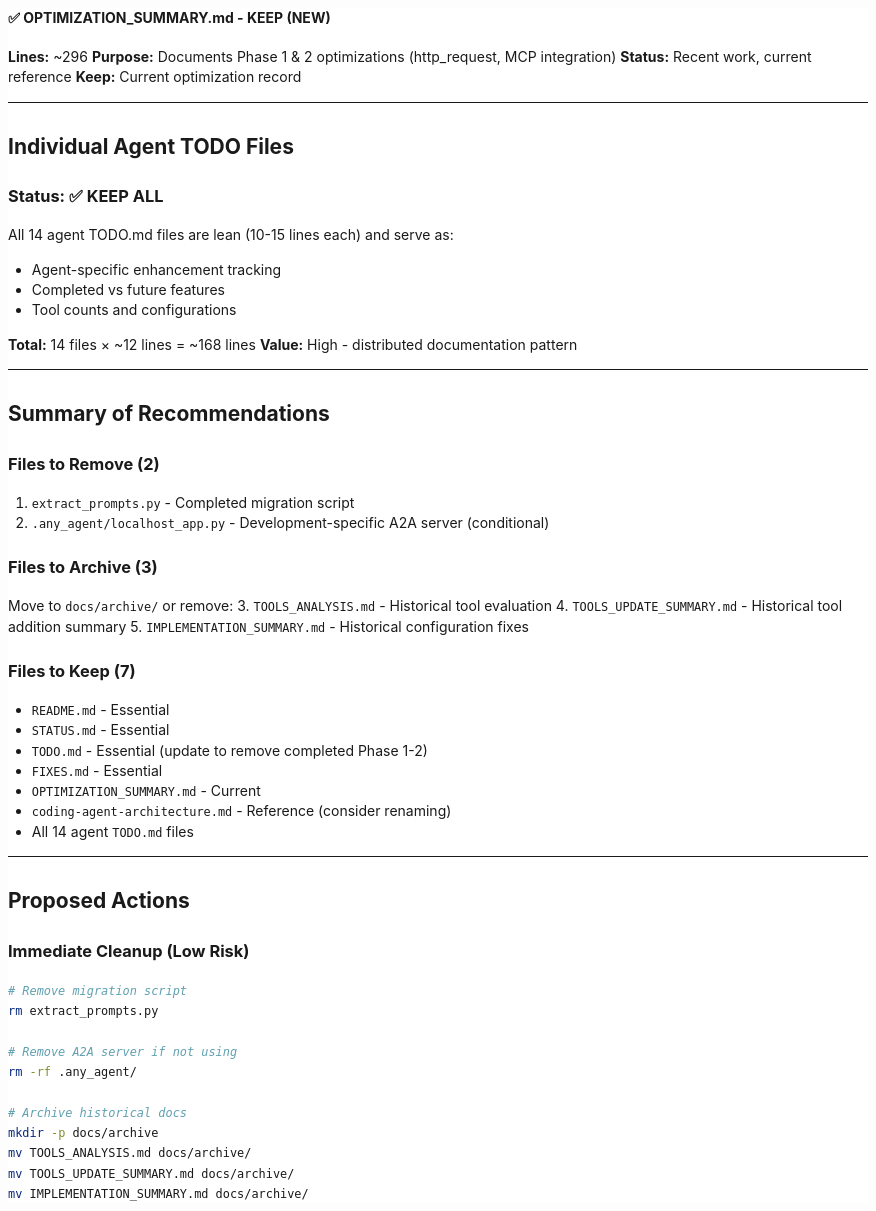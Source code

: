 
#### ✅ **OPTIMIZATION_SUMMARY.md** - KEEP (NEW)
**Lines:** ~296
**Purpose:** Documents Phase 1 & 2 optimizations (http_request, MCP integration)
**Status:** Recent work, current reference
**Keep:** Current optimization record

---

## Individual Agent TODO Files

### Status: ✅ KEEP ALL

All 14 agent TODO.md files are lean (10-15 lines each) and serve as:
- Agent-specific enhancement tracking
- Completed vs future features
- Tool counts and configurations

**Total:** 14 files × ~12 lines = ~168 lines
**Value:** High - distributed documentation pattern

---

## Summary of Recommendations

### Files to Remove (2)
1. `extract_prompts.py` - Completed migration script
2. `.any_agent/localhost_app.py` - Development-specific A2A server (conditional)

### Files to Archive (3)
Move to `docs/archive/` or remove:
3. `TOOLS_ANALYSIS.md` - Historical tool evaluation
4. `TOOLS_UPDATE_SUMMARY.md` - Historical tool addition summary
5. `IMPLEMENTATION_SUMMARY.md` - Historical configuration fixes

### Files to Keep (7)
- `README.md` - Essential
- `STATUS.md` - Essential
- `TODO.md` - Essential (update to remove completed Phase 1-2)
- `FIXES.md` - Essential
- `OPTIMIZATION_SUMMARY.md` - Current
- `coding-agent-architecture.md` - Reference (consider renaming)
- All 14 agent `TODO.md` files

---

## Proposed Actions

### Immediate Cleanup (Low Risk)
```bash
# Remove migration script
rm extract_prompts.py

# Remove A2A server if not using
rm -rf .any_agent/

# Archive historical docs
mkdir -p docs/archive
mv TOOLS_ANALYSIS.md docs/archive/
mv TOOLS_UPDATE_SUMMARY.md docs/archive/
mv IMPLEMENTATION_SUMMARY.md docs/archive/
```
